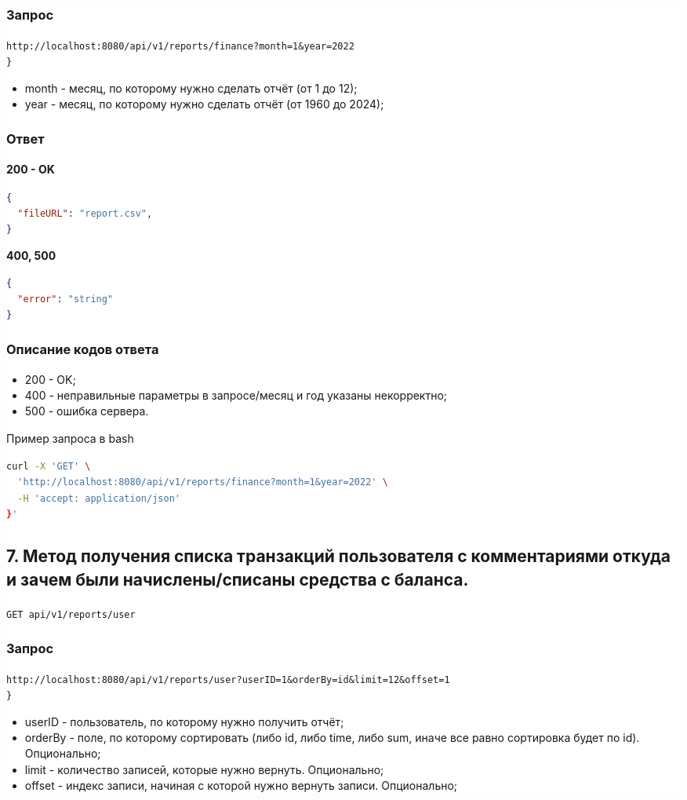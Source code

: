 ### Запрос

```text
http://localhost:8080/api/v1/reports/finance?month=1&year=2022
}
```
- month - месяц, по которому нужно сделать отчёт (от 1 до 12);
- year - месяц, по которому нужно сделать отчёт (от 1960 до 2024);

### Ответ
**200 - OK**
```json
{
  "fileURL": "report.csv",
}
```
**400, 500**
```json
{
  "error": "string"
}
```

### Описание кодов ответа
- 200 - OK;
- 400 - неправильные параметры в запросе/месяц и год указаны некорректно;
- 500 - ошибка сервера.

Пример запроса в bash
```bash
curl -X 'GET' \
  'http://localhost:8080/api/v1/reports/finance?month=1&year=2022' \
  -H 'accept: application/json'
}'
```

## 7. Метод получения списка транзакций пользователя с комментариями откуда и зачем были начислены/списаны средства с баланса.
```text
GET api/v1/reports/user
```

### Запрос

```text
http://localhost:8080/api/v1/reports/user?userID=1&orderBy=id&limit=12&offset=1
}
```
- userID - пользователь, по которому нужно получить отчёт;
- orderBy - поле, по которому сортировать (либо id, либо time, либо sum, иначе все равно сортировка будет по id). Опционально;
- limit - количество записей, которые нужно вернуть. Опционально;
- offset - индекс записи, начиная с которой нужно вернуть записи. Опционально;
